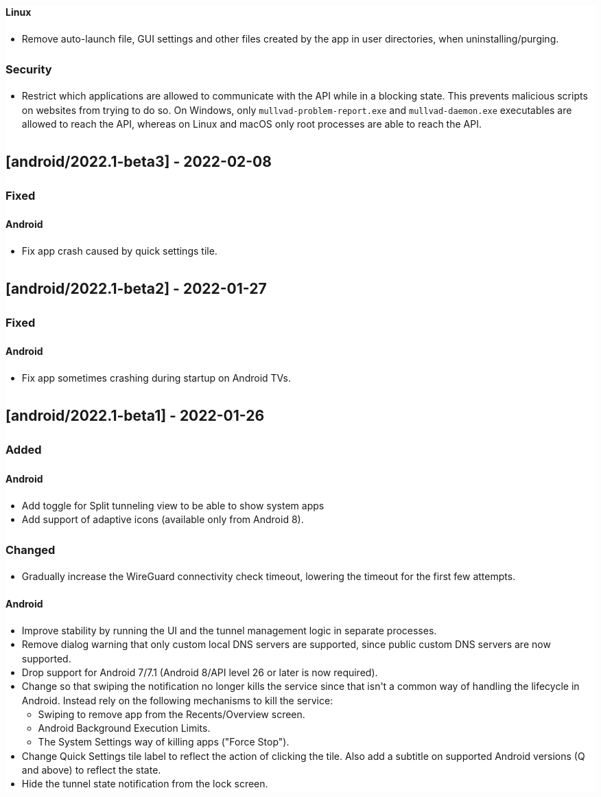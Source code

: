 #### Linux
- Remove auto-launch file, GUI settings and other files created by the app in user directories, when
  uninstalling/purging.

### Security
- Restrict which applications are allowed to communicate with the API while in a blocking state.
  This prevents malicious scripts on websites from trying to do so. On Windows, only
  `mullvad-problem-report.exe` and `mullvad-daemon.exe` executables are allowed to reach the API,
  whereas on Linux and macOS only root processes are able to reach the API.


## [android/2022.1-beta3] - 2022-02-08
### Fixed
#### Android
- Fix app crash caused by quick settings tile.


## [android/2022.1-beta2] - 2022-01-27
### Fixed
#### Android
- Fix app sometimes crashing during startup on Android TVs.


## [android/2022.1-beta1] - 2022-01-26
### Added
#### Android
- Add toggle for Split tunneling view to be able to show system apps
- Add support of adaptive icons (available only from Android 8).

### Changed
- Gradually increase the WireGuard connectivity check timeout, lowering the timeout for the first
  few attempts.

#### Android
- Improve stability by running the UI and the tunnel management logic in separate processes.
- Remove dialog warning that only custom local DNS servers are supported, since public custom DNS
  servers are now supported.
- Drop support for Android 7/7.1 (Android 8/API level 26 or later is now required).
- Change so that swiping the notification no longer kills the service since that isn't a common way
  of handling the lifecycle in Android. Instead rely on the following mechanisms to kill the
  service:
  * Swiping to remove app from the Recents/Overview screen.
  * Android Background Execution Limits.
  * The System Settings way of killing apps ("Force Stop").
- Change Quick Settings tile label to reflect the action of clicking the tile. Also add a subtitle
  on supported Android versions (Q and above) to reflect the state.
- Hide the tunnel state notification from the lock screen.


[`MUL-02-002`]: audits/2020-06-12-cure53.md#identified-vulnerabilities
[`MUL-02-003`]: audits/2020-06-12-cure53.md#miscellaneous-issues
[`MUL-02-004`]: audits/2020-06-12-cure53.md#miscellaneous-issues
[`MUL-02-007`]: audits/2020-06-12-cure53.md#identified-vulnerabilities